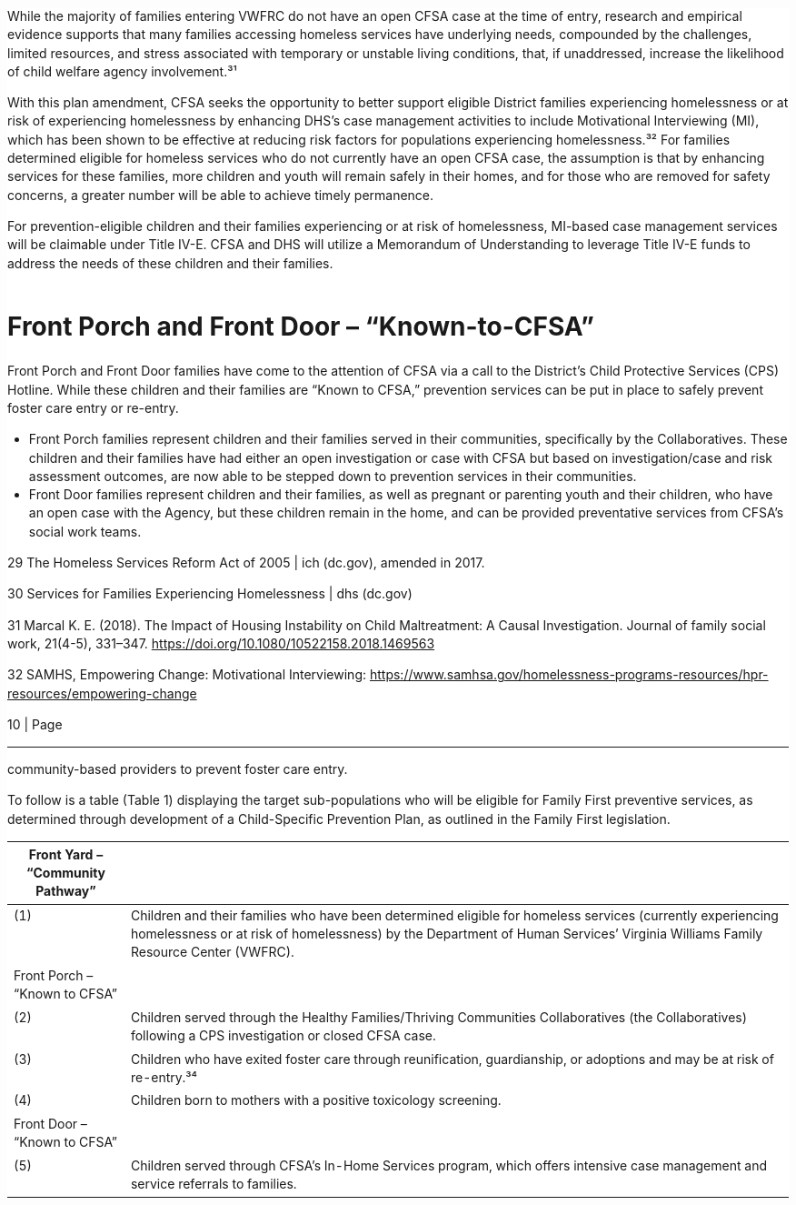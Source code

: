 While the majority of families entering VWFRC do not have an open CFSA case at the time of entry, research and empirical evidence supports that many families accessing homeless services have underlying needs, compounded by the challenges, limited resources, and stress associated with temporary or unstable living conditions, that, if unaddressed, increase the likelihood of child welfare agency involvement.³¹

With this plan amendment, CFSA seeks the opportunity to better support eligible District families experiencing homelessness or at risk of experiencing homelessness by enhancing DHS’s case management activities to include Motivational Interviewing (MI), which has been shown to be effective at reducing risk factors for populations experiencing homelessness.³² For families determined eligible for homeless services who do not currently have an open CFSA case, the assumption is that by enhancing services for these families, more children and youth will remain safely in their homes, and for those who are removed for safety concerns, a greater number will be able to achieve timely permanence.

For prevention-eligible children and their families experiencing or at risk of homelessness, MI-based case management services will be claimable under Title IV-E. CFSA and DHS will utilize a Memorandum of Understanding to leverage Title IV-E funds to address the needs of these children and their families.

# Front Porch and Front Door – “Known-to-CFSA”

Front Porch and Front Door families have come to the attention of CFSA via a call to the District’s Child Protective Services (CPS) Hotline. While these children and their families are “Known to CFSA,” prevention services can be put in place to safely prevent foster care entry or re-entry.

- Front Porch families represent children and their families served in their communities, specifically by the Collaboratives. These children and their families have had either an open investigation or case with CFSA but based on investigation/case and risk assessment outcomes, are now able to be stepped down to prevention services in their communities.
- Front Door families represent children and their families, as well as pregnant or parenting youth and their children, who have an open case with the Agency, but these children remain in the home, and can be provided preventative services from CFSA’s social work teams.

29 The Homeless Services Reform Act of 2005 | ich (dc.gov), amended in 2017.

30 Services for Families Experiencing Homelessness | dhs (dc.gov)

31 Marcal K. E. (2018). The Impact of Housing Instability on Child Maltreatment: A Causal Investigation. Journal of family social work, 21(4-5), 331–347. https://doi.org/10.1080/10522158.2018.1469563

32 SAMHS, Empowering Change: Motivational Interviewing: https://www.samhsa.gov/homelessness-programs-resources/hpr-resources/empowering-change

10 | Page

---


community-based providers to prevent foster care entry.

To follow is a table (Table 1) displaying the target sub-populations who will be eligible for Family First preventive services, as determined through development of a Child-Specific Prevention Plan, as outlined in the Family First legislation.

| Front Yard – “Community Pathway” |                                                                                                                                                                                                                                             |
| -------------------------------- | ------------------------------------------------------------------------------------------------------------------------------------------------------------------------------------------------------------------------------------------- |
| (1)                              | Children and their families who have been determined eligible for homeless services (currently experiencing homelessness or at risk of homelessness) by the Department of Human Services’ Virginia Williams Family Resource Center (VWFRC). |
| Front Porch – “Known to CFSA”    |                                                                                                                                                                                                                                             |
| (2)                              | Children served through the Healthy Families/Thriving Communities Collaboratives (the Collaboratives) following a CPS investigation or closed CFSA case.                                                                                    |
| (3)                              | Children who have exited foster care through reunification, guardianship, or adoptions and may be at risk of re-entry.³⁴                                                                                                                    |
| (4)                              | Children born to mothers with a positive toxicology screening.                                                                                                                                                                              |
| Front Door – “Known to CFSA”     |                                                                                                                                                                                                                                             |
| (5)                              | Children served through CFSA’s In-Home Services program, which offers intensive case management and service referrals to families.                                                                                                          |